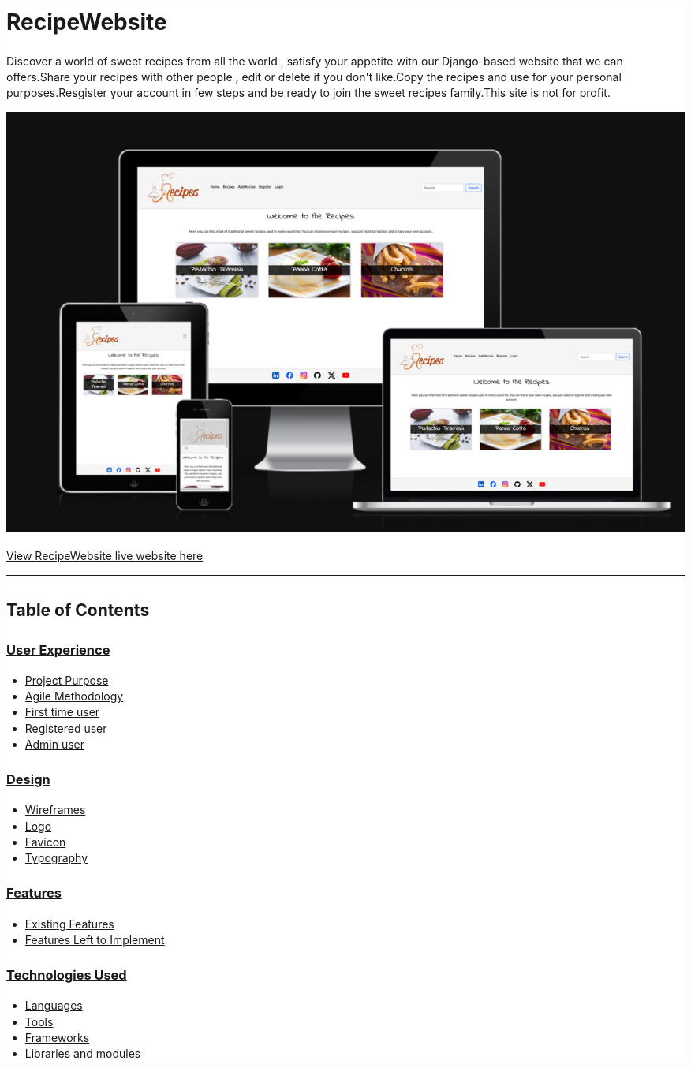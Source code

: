 # RecipeWebsite

Discover a world of sweet recipes from all the world , satisfy your appetite with our Django-based website that we can offers.Share your recipes with other people , edit or delete if you don't like.Copy the recipes and use for your personal purposes.Resgister your account in few steps and be ready to join the sweet recipes family.This site is not for profit.

![Home Screen](static/images/responsive.png)

[View RecipeWebsite live website here](https://recipewebsite-1d6b244bd06e.herokuapp.com/)
- - -

## Table of Contents
### [User Experience](#user-experience-ux)
* [Project Purpose](#project-purpose)
* [Agile Methodology](#agile-methodology)
* [First time user](#first-time-user)
* [Registered user](#registered-user)
* [Admin user](#admin-user)
### [Design](#design-1)
* [Wireframes](#wireframes)
* [Logo](#logo)
* [Favicon](#favicon)
* [Typography](#typography)
### [Features](#features-1)
* [Existing Features](#existing-features)
* [Features Left to Implement](#features-left-to-implement)
### [Technologies Used](#technologies-used-1)
* [Languages](#languages)
* [Tools](#tools)
* [Frameworks](#frameworks)
* [Libraries and modules](#libraries-and-modules)